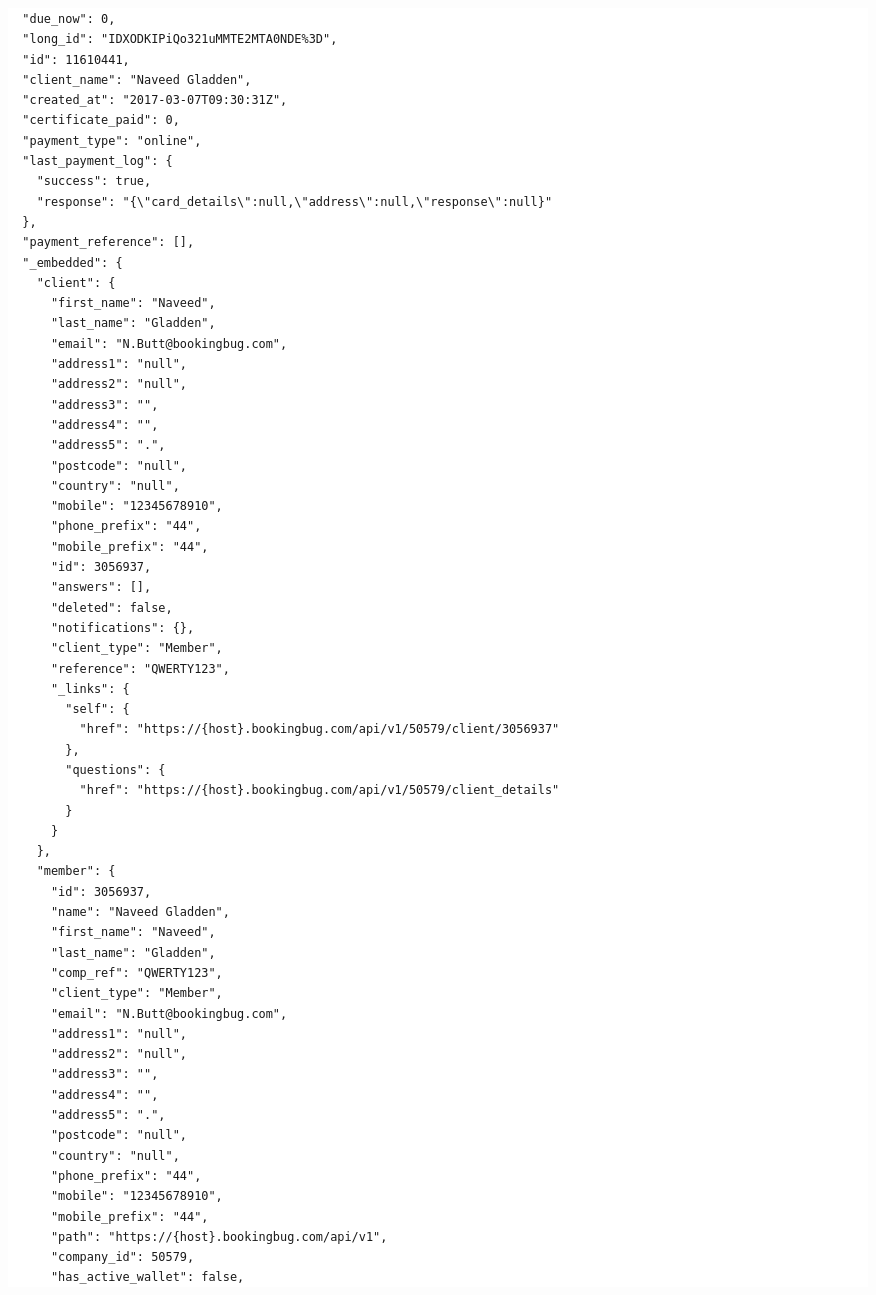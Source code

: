 ```
  "due_now": 0,
  "long_id": "IDXODKIPiQo321uMMTE2MTA0NDE%3D",
  "id": 11610441,
  "client_name": "Naveed Gladden",
  "created_at": "2017-03-07T09:30:31Z",
  "certificate_paid": 0,
  "payment_type": "online",
  "last_payment_log": {
    "success": true,
    "response": "{\"card_details\":null,\"address\":null,\"response\":null}"
  },
  "payment_reference": [],
  "_embedded": {
    "client": {
      "first_name": "Naveed",
      "last_name": "Gladden",
      "email": "N.Butt@bookingbug.com",
      "address1": "null",
      "address2": "null",
      "address3": "",
      "address4": "",
      "address5": ".",
      "postcode": "null",
      "country": "null",
      "mobile": "12345678910",
      "phone_prefix": "44",
      "mobile_prefix": "44",
      "id": 3056937,
      "answers": [],
      "deleted": false,
      "notifications": {},
      "client_type": "Member",
      "reference": "QWERTY123",
      "_links": {
        "self": {
          "href": "https://{host}.bookingbug.com/api/v1/50579/client/3056937"
        },
        "questions": {
          "href": "https://{host}.bookingbug.com/api/v1/50579/client_details"
        }
      }
    },
    "member": {
      "id": 3056937,
      "name": "Naveed Gladden",
      "first_name": "Naveed",
      "last_name": "Gladden",
      "comp_ref": "QWERTY123",
      "client_type": "Member",
      "email": "N.Butt@bookingbug.com",
      "address1": "null",
      "address2": "null",
      "address3": "",
      "address4": "",
      "address5": ".",
      "postcode": "null",
      "country": "null",
      "phone_prefix": "44",
      "mobile": "12345678910",
      "mobile_prefix": "44",
      "path": "https://{host}.bookingbug.com/api/v1",
      "company_id": 50579,
      "has_active_wallet": false,
```